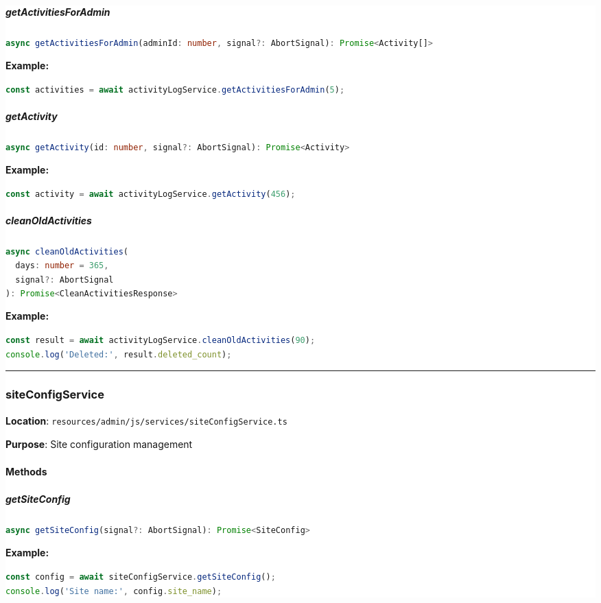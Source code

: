 ##### getActivitiesForAdmin

```typescript
async getActivitiesForAdmin(adminId: number, signal?: AbortSignal): Promise<Activity[]>
```

**Example:**
```typescript
const activities = await activityLogService.getActivitiesForAdmin(5);
```

##### getActivity

```typescript
async getActivity(id: number, signal?: AbortSignal): Promise<Activity>
```

**Example:**
```typescript
const activity = await activityLogService.getActivity(456);
```

##### cleanOldActivities

```typescript
async cleanOldActivities(
  days: number = 365,
  signal?: AbortSignal
): Promise<CleanActivitiesResponse>
```

**Example:**
```typescript
const result = await activityLogService.cleanOldActivities(90);
console.log('Deleted:', result.deleted_count);
```

---

### siteConfigService

**Location**: `resources/admin/js/services/siteConfigService.ts`

**Purpose**: Site configuration management

#### Methods

##### getSiteConfig

```typescript
async getSiteConfig(signal?: AbortSignal): Promise<SiteConfig>
```

**Example:**
```typescript
const config = await siteConfigService.getSiteConfig();
console.log('Site name:', config.site_name);
```
